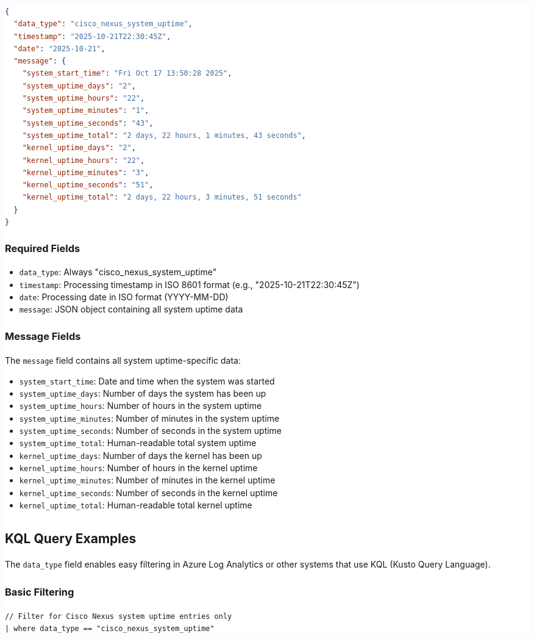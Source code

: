 ```json
{
  "data_type": "cisco_nexus_system_uptime",
  "timestamp": "2025-10-21T22:30:45Z",
  "date": "2025-10-21",
  "message": {
    "system_start_time": "Fri Oct 17 13:50:28 2025",
    "system_uptime_days": "2",
    "system_uptime_hours": "22",
    "system_uptime_minutes": "1",
    "system_uptime_seconds": "43",
    "system_uptime_total": "2 days, 22 hours, 1 minutes, 43 seconds",
    "kernel_uptime_days": "2",
    "kernel_uptime_hours": "22",
    "kernel_uptime_minutes": "3",
    "kernel_uptime_seconds": "51",
    "kernel_uptime_total": "2 days, 22 hours, 3 minutes, 51 seconds"
  }
}
```

### Required Fields

- `data_type`: Always "cisco_nexus_system_uptime"
- `timestamp`: Processing timestamp in ISO 8601 format (e.g., "2025-10-21T22:30:45Z")
- `date`: Processing date in ISO format (YYYY-MM-DD)
- `message`: JSON object containing all system uptime data

### Message Fields

The `message` field contains all system uptime-specific data:

- `system_start_time`: Date and time when the system was started
- `system_uptime_days`: Number of days the system has been up
- `system_uptime_hours`: Number of hours in the system uptime
- `system_uptime_minutes`: Number of minutes in the system uptime
- `system_uptime_seconds`: Number of seconds in the system uptime
- `system_uptime_total`: Human-readable total system uptime
- `kernel_uptime_days`: Number of days the kernel has been up
- `kernel_uptime_hours`: Number of hours in the kernel uptime
- `kernel_uptime_minutes`: Number of minutes in the kernel uptime
- `kernel_uptime_seconds`: Number of seconds in the kernel uptime
- `kernel_uptime_total`: Human-readable total kernel uptime

## KQL Query Examples

The `data_type` field enables easy filtering in Azure Log Analytics or other systems that use KQL (Kusto Query Language).

### Basic Filtering

```kql
// Filter for Cisco Nexus system uptime entries only
| where data_type == "cisco_nexus_system_uptime"
```
